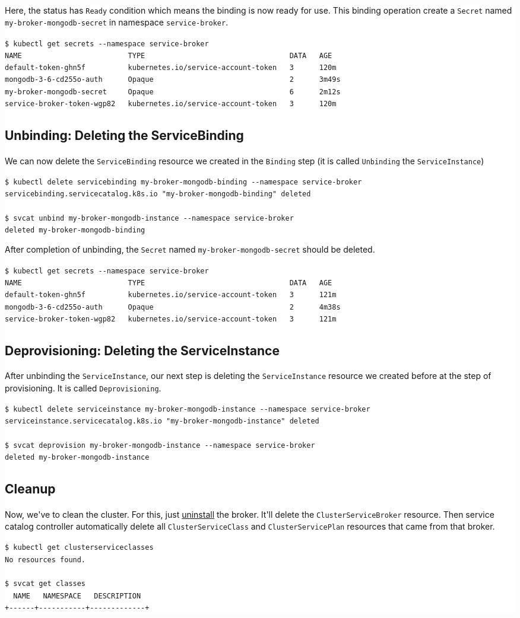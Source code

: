Here, the status has `Ready` condition which means the binding is now ready for use. This binding operation create a `Secret` named `my-broker-mongodb-secret` in namespace `service-broker`.

```console
$ kubectl get secrets --namespace service-broker
NAME                         TYPE                                  DATA   AGE
default-token-ghn5f          kubernetes.io/service-account-token   3      120m
mongodb-3-6-cd255o-auth      Opaque                                2      3m49s
my-broker-mongodb-secret     Opaque                                6      2m12s
service-broker-token-wgp82   kubernetes.io/service-account-token   3      120m
```

## Unbinding: Deleting the ServiceBinding

We can now delete the `ServiceBinding` resource we created in the `Binding` step (it is called `Unbinding` the `ServiceInstance`)

```console
$ kubectl delete servicebinding my-broker-mongodb-binding --namespace service-broker
servicebinding.servicecatalog.k8s.io "my-broker-mongodb-binding" deleted

$ svcat unbind my-broker-mongodb-instance --namespace service-broker
deleted my-broker-mongodb-binding
```

After completion of unbinding, the `Secret` named `my-broker-mongodb-secret` should be deleted.

```console
$ kubectl get secrets --namespace service-broker
NAME                         TYPE                                  DATA   AGE
default-token-ghn5f          kubernetes.io/service-account-token   3      121m
mongodb-3-6-cd255o-auth      Opaque                                2      4m38s
service-broker-token-wgp82   kubernetes.io/service-account-token   3      121m
```

## Deprovisioning: Deleting the ServiceInstance

After unbinding the `ServiceInstance`, our next step is deleting the `ServiceInstance` resource we created before at the step of provisioning. It is called `Deprovisioning`.

```console
$ kubectl delete serviceinstance my-broker-mongodb-instance --namespace service-broker
serviceinstance.servicecatalog.k8s.io "my-broker-mongodb-instance" deleted

$ svcat deprovision my-broker-mongodb-instance --namespace service-broker
deleted my-broker-mongodb-instance
```

## Cleanup

Now, we've to clean the cluster. For this, just [uninstall](/docs/setup/uninstall.md) the broker. It'll delete the `ClusterServiceBroker` resource. Then service catalog controller automatically delete all `ClusterServiceClass` and `ClusterServicePlan` resources that came from that broker.

```console
$ kubectl get clusterserviceclasses
No resources found.

$ svcat get classes
  NAME   NAMESPACE   DESCRIPTION  
+------+-----------+-------------+
```